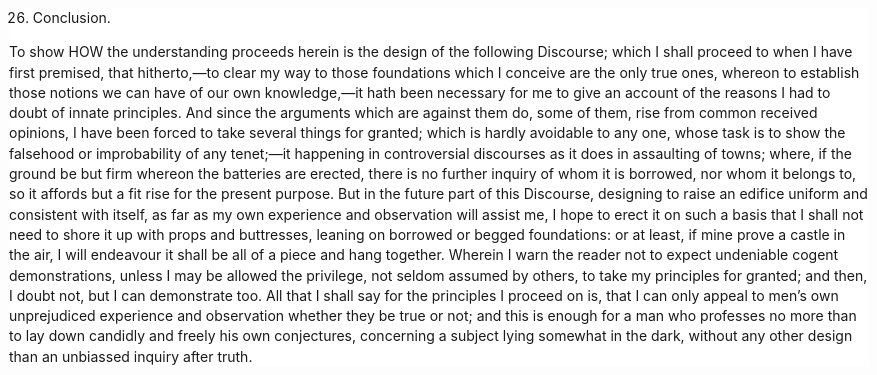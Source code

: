 26. Conclusion.

To show HOW the understanding proceeds herein is the design of the following Discourse; which I shall proceed to when I have first premised, that hitherto,—to clear my way to those foundations which I conceive are the only true ones, whereon to establish those notions we can have of our own knowledge,—it hath been necessary for me to give an account of the reasons I had to doubt of innate principles. And since the arguments which are against them do, some of them, rise from common received opinions, I have been forced to take several things for granted; which is hardly avoidable to any one, whose task is to show the falsehood or improbability of any tenet;—it happening in controversial discourses as it does in assaulting of towns; where, if the ground be but firm whereon the batteries are erected, there is no further inquiry of whom it is borrowed, nor whom it belongs to, so it affords but a fit rise for the present purpose. But in the future part of this Discourse, designing to raise an edifice uniform and consistent with itself, as far as my own experience and observation will assist me, I hope to erect it on such a basis that I shall not need to shore it up with props and buttresses, leaning on borrowed or begged foundations: or at least, if mine prove a castle in the air, I will endeavour it shall be all of a piece and hang together. Wherein I warn the reader not to expect undeniable cogent demonstrations, unless I may be allowed the privilege, not seldom assumed by others, to take my principles for granted; and then, I doubt not, but I can demonstrate too. All that I shall say for the principles I proceed on is, that I can only appeal to men’s own unprejudiced experience and observation whether they be true or not; and this is enough for a man who professes no more than to lay down candidly and freely his own conjectures, concerning a subject lying somewhat in the dark, without any other design than an unbiassed inquiry after truth.


